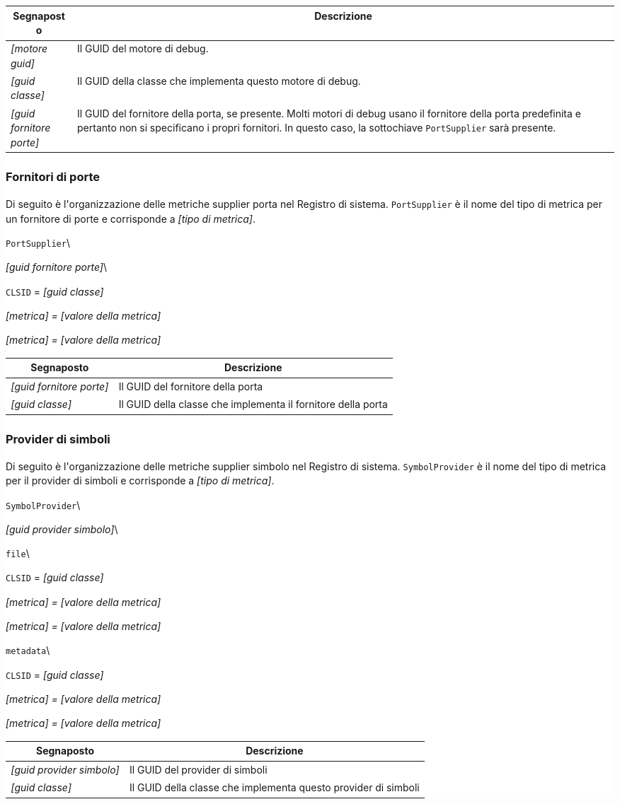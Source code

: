 |Segnaposto|Descrizione|  
|-----------------|-----------------|  
|*[motore guid]*|Il GUID del motore di debug.|  
|*[guid classe]*|Il GUID della classe che implementa questo motore di debug.|  
|*[guid fornitore porte]*|Il GUID del fornitore della porta, se presente. Molti motori di debug usano il fornitore della porta predefinita e pertanto non si specificano i propri fornitori. In questo caso, la sottochiave `PortSupplier` sarà presente.|  
  
### <a name="port-suppliers"></a>Fornitori di porte  
 Di seguito è l'organizzazione delle metriche supplier porta nel Registro di sistema. `PortSupplier` è il nome del tipo di metrica per un fornitore di porte e corrisponde a *[tipo di metrica]*.  
  
 `PortSupplier`\  
  
 *[guid fornitore porte]*\  
  
 `CLSID` = *[guid classe]*  
  
 *[metrica] = [valore della metrica]*  
  
 *[metrica] = [valore della metrica]*  
  
|Segnaposto|Descrizione|  
|-----------------|-----------------|  
|*[guid fornitore porte]*|Il GUID del fornitore della porta|  
|*[guid classe]*|Il GUID della classe che implementa il fornitore della porta|  
  
### <a name="symbol-providers"></a>Provider di simboli  
 Di seguito è l'organizzazione delle metriche supplier simbolo nel Registro di sistema. `SymbolProvider` è il nome del tipo di metrica per il provider di simboli e corrisponde a *[tipo di metrica]*.  
  
 `SymbolProvider`\  
  
 *[guid provider simbolo]*\  
  
 `file`\  
  
 `CLSID` = *[guid classe]*  
  
 *[metrica] = [valore della metrica]*  
  
 *[metrica] = [valore della metrica]*  
  
 `metadata`\  
  
 `CLSID` = *[guid classe]*  
  
 *[metrica] = [valore della metrica]*  
  
 *[metrica] = [valore della metrica]*  
  
|Segnaposto|Descrizione|  
|-----------------|-----------------|  
|*[guid provider simbolo]*|Il GUID del provider di simboli|  
|*[guid classe]*|Il GUID della classe che implementa questo provider di simboli|  
  